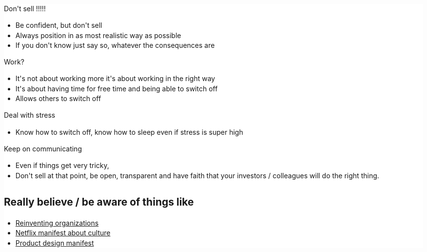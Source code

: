 Don't sell !!!!!
- Be confident, but don't sell
- Always position in as most realistic way as possible
- If you don't know just say so, whatever the consequences are

Work?
- It's not about working more it's about working in the right way
- It's about having time for free time and being able to switch off
- Allows others to switch off

Deal with stress
- Know how to switch off, know how to sleep even if stress is super high

Keep on communicating
- Even if things get very tricky,
- Don't sell at that point, be open, transparent and have faith that your investors / colleagues will do the right thing.

## Really believe / be aware of things like

- [Reinventing organizations](https://ipfs.jes.xxx/ipfs/Qme7CKH5QwQCy3RmGfqiSXwiHAxgrScC5yUc3Z8GXuWMB3)
- [Netflix manifest about culture](https://jobs.netflix.com/culture/#introduction)
- [Product design manifest](https://docs.google.com/document/d/1WSserscBmRUswGYQqbJaE4OUKs-5rU0KbId1i1Tkc38/edit)